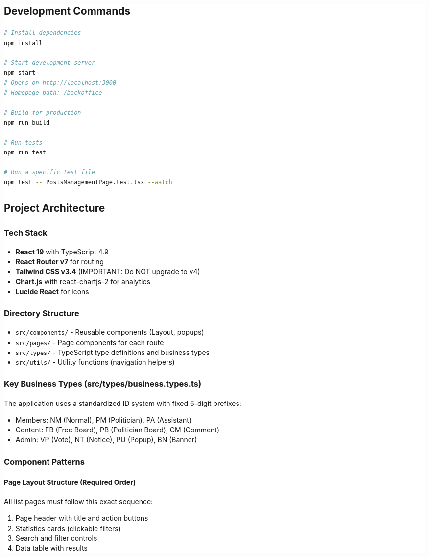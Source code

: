 ## Development Commands

```bash
# Install dependencies
npm install

# Start development server
npm start
# Opens on http://localhost:3000
# Homepage path: /backoffice

# Build for production
npm run build

# Run tests
npm run test

# Run a specific test file
npm test -- PostsManagementPage.test.tsx --watch
```

## Project Architecture

### Tech Stack
- **React 19** with TypeScript 4.9
- **React Router v7** for routing
- **Tailwind CSS v3.4** (IMPORTANT: Do NOT upgrade to v4)
- **Chart.js** with react-chartjs-2 for analytics
- **Lucide React** for icons

### Directory Structure
- `src/components/` - Reusable components (Layout, popups)
- `src/pages/` - Page components for each route
- `src/types/` - TypeScript type definitions and business types
- `src/utils/` - Utility functions (navigation helpers)

### Key Business Types (src/types/business.types.ts)
The application uses a standardized ID system with fixed 6-digit prefixes:
- Members: NM (Normal), PM (Politician), PA (Assistant)
- Content: FB (Free Board), PB (Politician Board), CM (Comment)
- Admin: VP (Vote), NT (Notice), PU (Popup), BN (Banner)

### Component Patterns

#### Page Layout Structure (Required Order)
All list pages must follow this exact sequence:
1. Page header with title and action buttons
2. Statistics cards (clickable filters)
3. Search and filter controls
4. Data table with results
